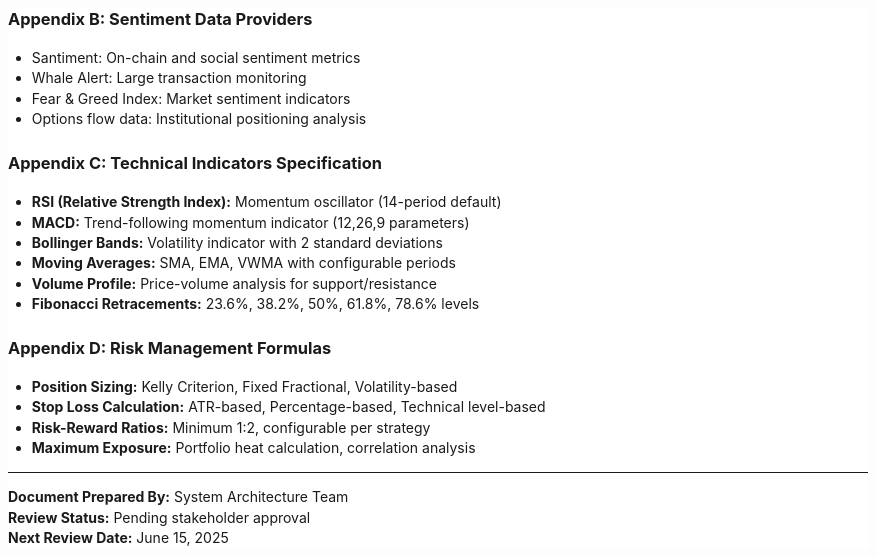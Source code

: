 ### **Appendix B: Sentiment Data Providers**
* Santiment: On-chain and social sentiment metrics
* Whale Alert: Large transaction monitoring
* Fear & Greed Index: Market sentiment indicators
* Options flow data: Institutional positioning analysis

### **Appendix C: Technical Indicators Specification**
* **RSI (Relative Strength Index):** Momentum oscillator (14-period default)
* **MACD:** Trend-following momentum indicator (12,26,9 parameters)
* **Bollinger Bands:** Volatility indicator with 2 standard deviations
* **Moving Averages:** SMA, EMA, VWMA with configurable periods
* **Volume Profile:** Price-volume analysis for support/resistance
* **Fibonacci Retracements:** 23.6%, 38.2%, 50%, 61.8%, 78.6% levels

### **Appendix D: Risk Management Formulas**
* **Position Sizing:** Kelly Criterion, Fixed Fractional, Volatility-based
* **Stop Loss Calculation:** ATR-based, Percentage-based, Technical level-based
* **Risk-Reward Ratios:** Minimum 1:2, configurable per strategy
* **Maximum Exposure:** Portfolio heat calculation, correlation analysis

---

**Document Prepared By:** System Architecture Team  
**Review Status:** Pending stakeholder approval  
**Next Review Date:** June 15, 2025